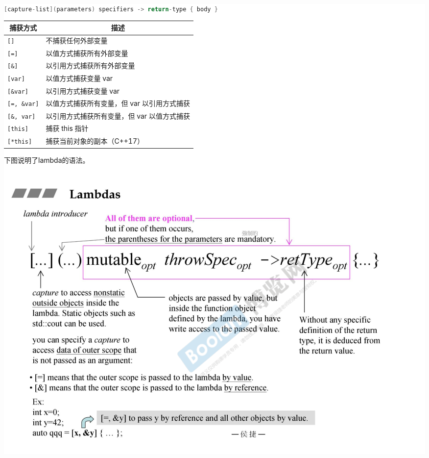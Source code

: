 ```c++
[capture-list](parameters) specifiers -> return-type { body }
```

| 捕获方式    | 描述                                        |
| ----------- | ------------------------------------------- |
| `[]`        | 不捕获任何外部变量                          |
| `[=]`       | 以值方式捕获所有外部变量                    |
| `[&]`       | 以引用方式捕获所有外部变量                  |
| `[var]`     | 以值方式捕获变量 var                        |
| `[&var]`    | 以引用方式捕获变量 var                      |
| `[=, &var]` | 以值方式捕获所有变量，但 var 以引用方式捕获 |
| `[&, var]`  | 以引用方式捕获所有变量，但 var 以值方式捕获 |
| `[this]`    | 捕获 this 指针                              |
| `[*this]`   | 捕获当前对象的副本（C++17）                 |

下图说明了lambda的语法。

![image-20250610133925751](./image/C11_image/image-20250610133925751.png)
